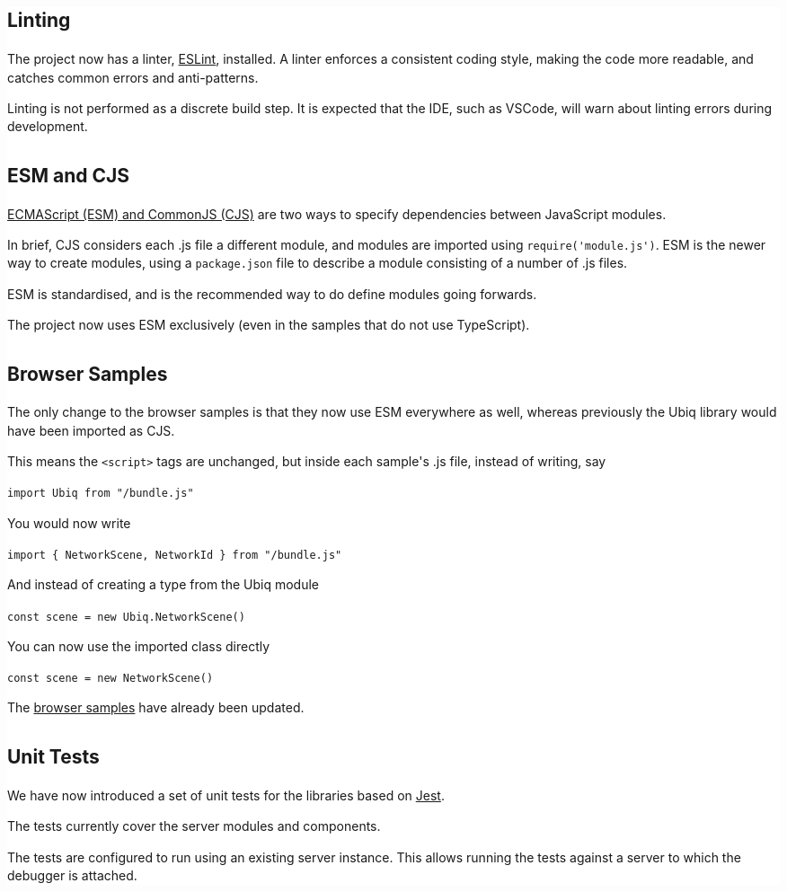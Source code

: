 
## Linting

The project now has a linter, [ESLint](https://eslint.org/), installed. A linter enforces a consistent coding style, making the code more readable, and catches common errors and anti-patterns.

Linting is not performed as a discrete build step. It is expected that the IDE, such as VSCode, will warn about linting errors during development.


## ESM and CJS

[ECMAScript (ESM) and CommonJS (CJS)](https://konstantin.digital/blog/es-modules-all-you-need-to-know) are two ways to specify dependencies between JavaScript modules.

In brief, CJS considers each .js file a different module, and modules are imported using `require('module.js')`. ESM is the newer way to create modules, using a `package.json` file to describe a module consisting of a number of .js files.

ESM is standardised, and is the recommended way to do define modules going forwards.

The project now uses ESM exclusively (even in the samples that do not use TypeScript).


## Browser Samples

The only change to the browser samples is that they now use ESM everywhere as well, whereas previously the Ubiq library would have been imported as CJS.

This means the `<script>` tags are unchanged, but inside each sample's .js file, instead of writing, say

`import Ubiq from "/bundle.js"`

You would now write

`import { NetworkScene, NetworkId } from "/bundle.js"`

And instead of creating a type from the Ubiq module

`const scene = new Ubiq.NetworkScene()`

You can now use the imported class directly

`const scene = new NetworkScene()`

The [browser samples](https://github.com/UCL-VR/ubiq/tree/samples-browserextended) have already been updated.




## Unit Tests

We have now introduced a set of unit tests for the libraries based on [Jest](https://jestjs.io/).

The tests currently cover the server modules and components.

The tests are configured to run using an existing server instance. This allows running the tests against a server to which the debugger is attached. 
